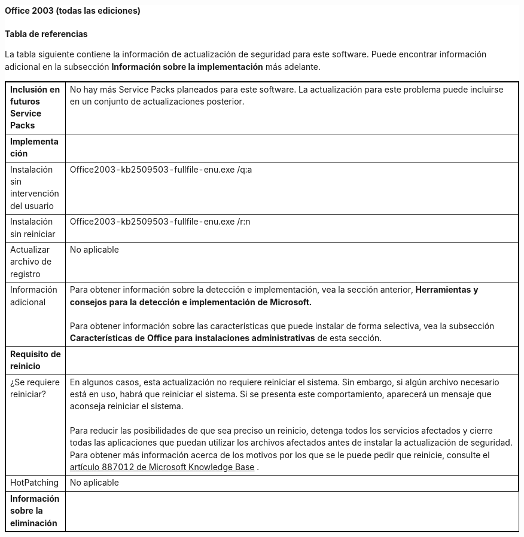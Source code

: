 #### Office 2003 (todas las ediciones)
  
**Tabla de referencias**
  
La tabla siguiente contiene la información de actualización de seguridad para este software. Puede encontrar información adicional en la subsección **Información sobre la implementación** más adelante.

 
<table style="border:1px solid black;">
<tbody>
<tr class="odd">
<td style="border:1px solid black;"><strong>Inclusión en futuros Service Packs</strong></td>
<td style="border:1px solid black;">No hay más Service Packs planeados para este software. La actualización para este problema puede incluirse en un conjunto de actualizaciones posterior.</td>
</tr>
<tr class="even">
<td style="border:1px solid black;"><strong>Implementación</strong></td>
<td style="border:1px solid black;"></td>
</tr>
<tr class="odd">
<td style="border:1px solid black;">Instalación sin intervención del usuario</td>
<td style="border:1px solid black;">Office2003-kb2509503-fullfile-enu.exe /q:a</td>
</tr>
<tr class="even">
<td style="border:1px solid black;">Instalación sin reiniciar</td>
<td style="border:1px solid black;">Office2003-kb2509503-fullfile-enu.exe /r:n</td>
</tr>
<tr class="odd">
<td style="border:1px solid black;">Actualizar archivo de registro</td>
<td style="border:1px solid black;">No aplicable</td>
</tr>
<tr class="even">
<td style="border:1px solid black;">Información adicional</td>
<td style="border:1px solid black;">Para obtener información sobre la detección e implementación, vea la sección anterior, <strong>Herramientas y consejos para la detección e implementación de Microsoft.</strong><br />
<br />
Para obtener información sobre las características que puede instalar de forma selectiva, vea la subsección <strong>Características de Office para instalaciones administrativas</strong> de esta sección.</td>
</tr>
<tr class="odd">
<td style="border:1px solid black;"><strong>Requisito de reinicio</strong></td>
<td style="border:1px solid black;"></td>
</tr>
<tr class="even">
<td style="border:1px solid black;">¿Se requiere reiniciar?</td>
<td style="border:1px solid black;">En algunos casos, esta actualización no requiere reiniciar el sistema. Sin embargo, si algún archivo necesario está en uso, habrá que reiniciar el sistema. Si se presenta este comportamiento, aparecerá un mensaje que aconseja reiniciar el sistema.<br />
<br />
Para reducir las posibilidades de que sea preciso un reinicio, detenga todos los servicios afectados y cierre todas las aplicaciones que puedan utilizar los archivos afectados antes de instalar la actualización de seguridad. Para obtener más información acerca de los motivos por los que se le puede pedir que reinicie, consulte el <a href="http://support.microsoft.com/kb/887012">artículo 887012 de Microsoft Knowledge Base</a> .</td>
</tr>
<tr class="odd">
<td style="border:1px solid black;">HotPatching</td>
<td style="border:1px solid black;">No aplicable</td>
</tr>
<tr class="even">
<td style="border:1px solid black;"><strong>Información sobre la eliminación</strong></td>
